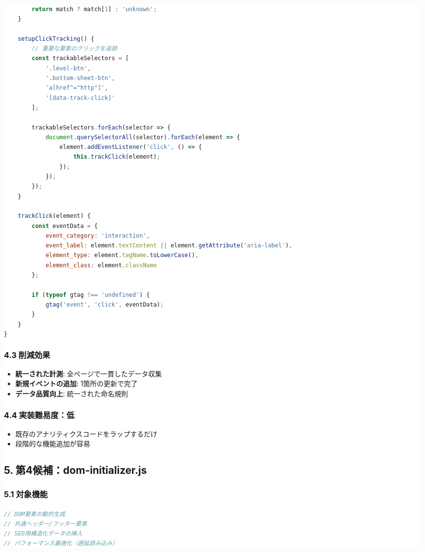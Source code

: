 ```javascript
        return match ? match[1] : 'unknown';
    }

    setupClickTracking() {
        // 重要な要素のクリックを追跡
        const trackableSelectors = [
            '.level-btn',
            '.bottom-sheet-btn',
            'a[href^="http"]',
            '[data-track-click]'
        ];

        trackableSelectors.forEach(selector => {
            document.querySelectorAll(selector).forEach(element => {
                element.addEventListener('click', () => {
                    this.trackClick(element);
                });
            });
        });
    }

    trackClick(element) {
        const eventData = {
            event_category: 'interaction',
            event_label: element.textContent || element.getAttribute('aria-label'),
            element_type: element.tagName.toLowerCase(),
            element_class: element.className
        };

        if (typeof gtag !== 'undefined') {
            gtag('event', 'click', eventData);
        }
    }
}
```

### 4.3 削減効果
- **統一された計測**: 全ページで一貫したデータ収集
- **新規イベントの追加**: 1箇所の更新で完了
- **データ品質向上**: 統一された命名規則

### 4.4 実装難易度：低
- 既存のアナリティクスコードをラップするだけ
- 段階的な機能追加が容易

## 5. 第4候補：dom-initializer.js

### 5.1 対象機能
```javascript
// DOM要素の動的生成
// 共通ヘッダー/フッター要素
// SEO用構造化データの挿入
// パフォーマンス最適化（遅延読み込み）
```
